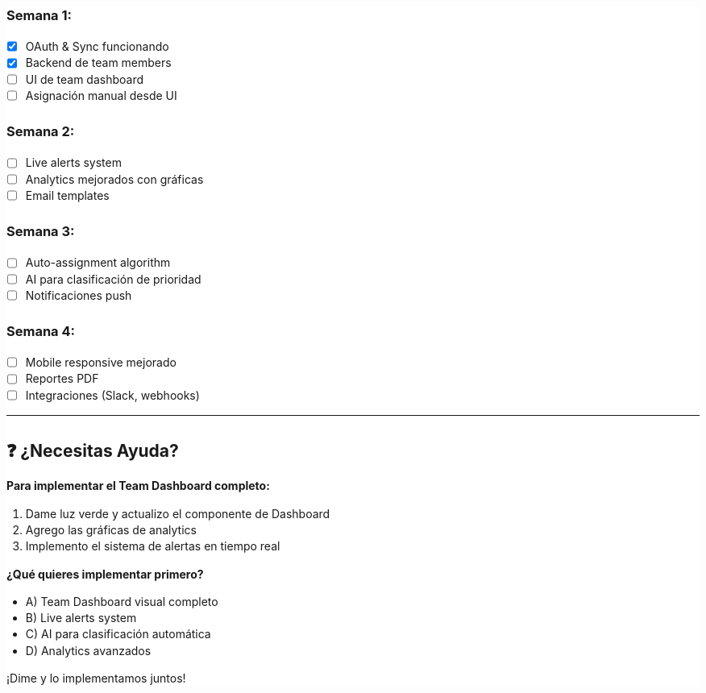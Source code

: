 ### Semana 1:
- [x] OAuth & Sync funcionando
- [x] Backend de team members
- [ ] UI de team dashboard
- [ ] Asignación manual desde UI

### Semana 2:
- [ ] Live alerts system
- [ ] Analytics mejorados con gráficas
- [ ] Email templates

### Semana 3:
- [ ] Auto-assignment algorithm
- [ ] AI para clasificación de prioridad
- [ ] Notificaciones push

### Semana 4:
- [ ] Mobile responsive mejorado
- [ ] Reportes PDF
- [ ] Integraciones (Slack, webhooks)

---

## ❓ ¿Necesitas Ayuda?

**Para implementar el Team Dashboard completo:**
1. Dame luz verde y actualizo el componente de Dashboard
2. Agrego las gráficas de analytics
3. Implemento el sistema de alertas en tiempo real

**¿Qué quieres implementar primero?**
- A) Team Dashboard visual completo
- B) Live alerts system
- C) AI para clasificación automática
- D) Analytics avanzados

¡Dime y lo implementamos juntos!
